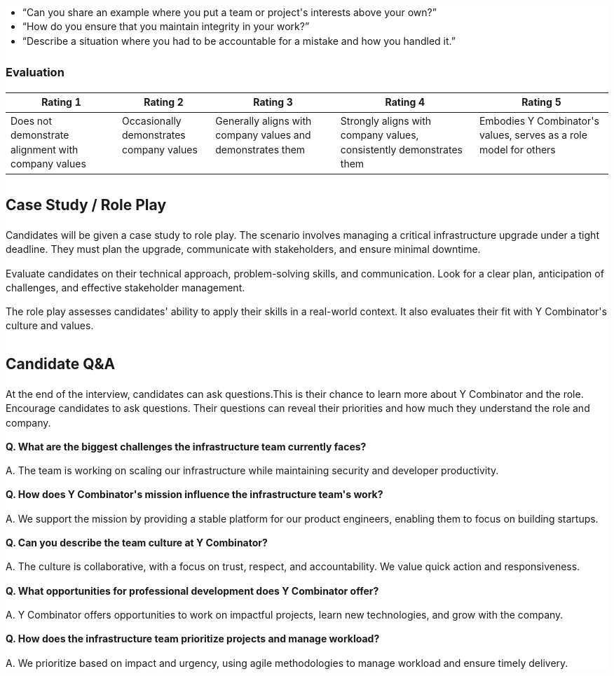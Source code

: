 - &ldquo;Can you share an example where you put a team or project's interests above your own?&rdquo;
- &ldquo;How do you ensure that you maintain integrity in your work?&rdquo;
- &ldquo;Describe a situation where you had to be accountable for a mistake and how you handled it.&rdquo;

### Evaluation

| Rating 1 | Rating 2 | Rating 3 | Rating 4 | Rating 5 |
| -------- | -------- | -------- | -------- | -------- |
| Does not demonstrate alignment with company values | Occasionally demonstrates company values | Generally aligns with company values and demonstrates them | Strongly aligns with company values, consistently demonstrates them | Embodies Y Combinator's values, serves as a role model for others |

## Case Study / Role Play



Candidates will be given a case study to role play. The scenario involves managing a critical infrastructure upgrade under a tight deadline. They must plan the upgrade, communicate with stakeholders, and ensure minimal downtime.

Evaluate candidates on their technical approach, problem-solving skills, and communication. Look for a clear plan, anticipation of challenges, and effective stakeholder management.

The role play assesses candidates' ability to apply their skills in a real-world context. It also evaluates their fit with Y Combinator's culture and values.

## Candidate Q&A



At the end of the interview, candidates can ask questions.This is their chance to learn more about Y Combinator and the role. Encourage candidates to ask questions. Their questions can reveal their priorities and how much they understand the role and company.

**Q. What are the biggest challenges the infrastructure team currently faces?**

A. The team is working on scaling our infrastructure while maintaining security and developer productivity.

**Q. How does Y Combinator's mission influence the infrastructure team's work?**

A. We support the mission by providing a stable platform for our product engineers, enabling them to focus on building startups.

**Q. Can you describe the team culture at Y Combinator?**

A. The culture is collaborative, with a focus on trust, respect, and accountability. We value quick action and responsiveness.

**Q. What opportunities for professional development does Y Combinator offer?**

A. Y Combinator offers opportunities to work on impactful projects, learn new technologies, and grow with the company.

**Q. How does the infrastructure team prioritize projects and manage workload?**

A. We prioritize based on impact and urgency, using agile methodologies to manage workload and ensure timely delivery.
